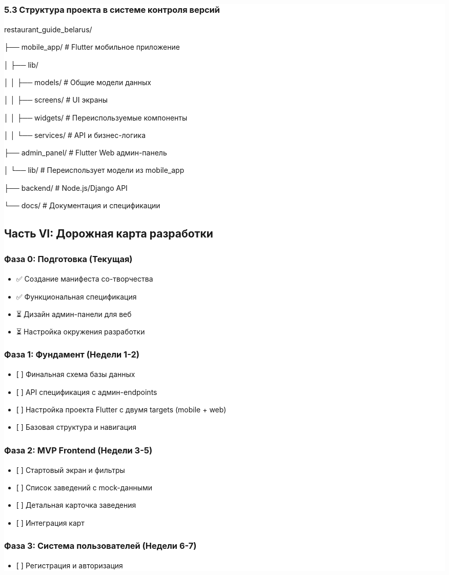 ### **5.3 Структура проекта в системе контроля версий**

restaurant_guide_belarus/

├── mobile_app/ \# Flutter мобильное приложение

│ ├── lib/

│ │ ├── models/ \# Общие модели данных

│ │ ├── screens/ \# UI экраны

│ │ ├── widgets/ \# Переиспользуемые компоненты

│ │ └── services/ \# API и бизнес-логика

├── admin_panel/ \# Flutter Web админ-панель

│ └── lib/ \# Переиспользует модели из mobile_app

├── backend/ \# Node.js/Django API

└── docs/ \# Документация и спецификации

## **Часть VI: Дорожная карта разработки**

### **Фаза 0: Подготовка (Текущая)**

-   ✅ Создание манифеста со-творчества

-   ✅ Функциональная спецификация

-   ⏳ Дизайн админ-панели для веб

-   ⏳ Настройка окружения разработки

### **Фаза 1: Фундамент (Недели 1-2)**

-   \[ \] Финальная схема базы данных

-   \[ \] API спецификация с админ-endpoints

-   \[ \] Настройка проекта Flutter с двумя targets (mobile + web)

-   \[ \] Базовая структура и навигация

### **Фаза 2: MVP Frontend (Недели 3-5)**

-   \[ \] Стартовый экран и фильтры

-   \[ \] Список заведений с mock-данными

-   \[ \] Детальная карточка заведения

-   \[ \] Интеграция карт

### **Фаза 3: Система пользователей (Недели 6-7)**

-   \[ \] Регистрация и авторизация
